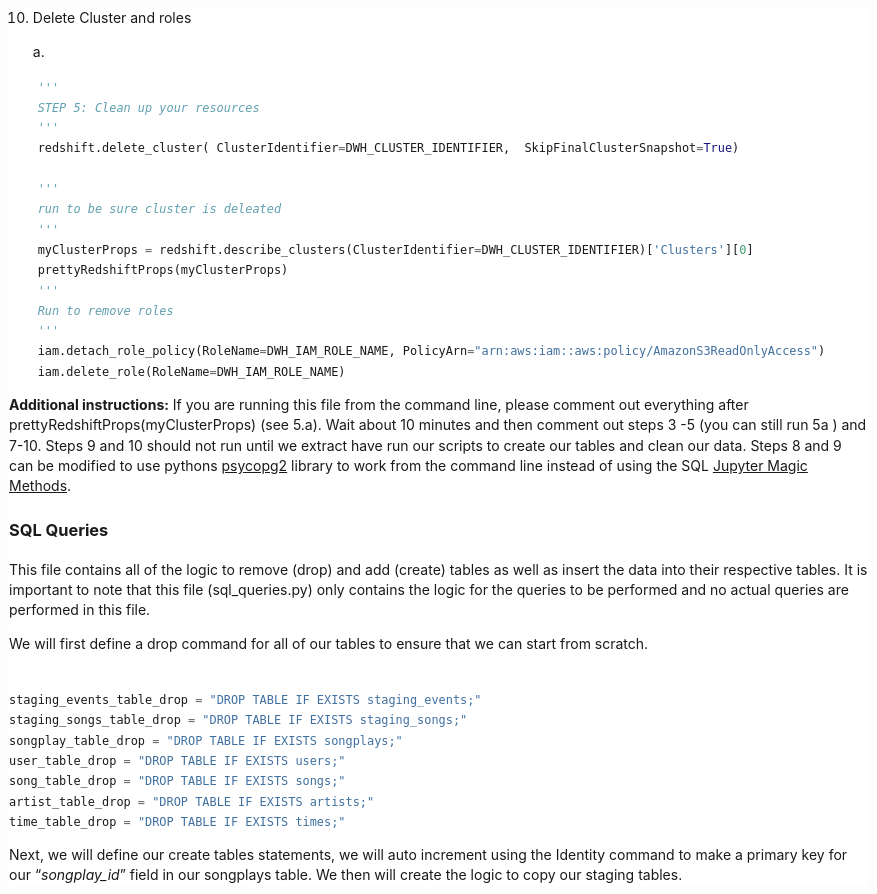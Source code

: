 10. Delete Cluster and roles

    a.
```python
    '''
    STEP 5: Clean up your resources
    '''
    redshift.delete_cluster( ClusterIdentifier=DWH_CLUSTER_IDENTIFIER,  SkipFinalClusterSnapshot=True)

    '''
    run to be sure cluster is deleated
    '''
    myClusterProps = redshift.describe_clusters(ClusterIdentifier=DWH_CLUSTER_IDENTIFIER)['Clusters'][0]
    prettyRedshiftProps(myClusterProps)
    '''
    Run to remove roles
    '''
    iam.detach_role_policy(RoleName=DWH_IAM_ROLE_NAME, PolicyArn="arn:aws:iam::aws:policy/AmazonS3ReadOnlyAccess")
    iam.delete_role(RoleName=DWH_IAM_ROLE_NAME)
```  

**Additional instructions:** If you are running this file from the command line, please comment out everything after prettyRedshiftProps(myClusterProps) (see 5.a).  Wait about 10 minutes and then comment out steps 3 -5 (you can still run 5a )  and 7-10.  Steps 9 and 10 should not run until we extract have run our scripts to create our tables and clean our data. Steps 8 and 9 can be modified to use pythons [psycopg2](https://pypi.org/project/psycopg2/)  library to work from the command line instead of using the SQL [Jupyter Magic Methods](https://towardsdatascience.com/jupyter-magics-with-sql-921370099589https://towardsdatascience.com/jupyter-magics-with-sql-921370099589).   


### SQL Queries

This file contains all of the logic to remove (drop) and add (create) tables as well as insert the data into their respective tables.  It is important to note that this file (sql_queries.py) only contains the logic for the queries to be performed and no actual queries are performed in this file.  

We will first define a drop command for all of our tables to ensure that we can start from scratch.
```python

staging_events_table_drop = "DROP TABLE IF EXISTS staging_events;"
staging_songs_table_drop = "DROP TABLE IF EXISTS staging_songs;"
songplay_table_drop = "DROP TABLE IF EXISTS songplays;"
user_table_drop = "DROP TABLE IF EXISTS users;"
song_table_drop = "DROP TABLE IF EXISTS songs;"
artist_table_drop = "DROP TABLE IF EXISTS artists;"
time_table_drop = "DROP TABLE IF EXISTS times;"

```

Next, we will define our create tables statements, we will auto increment using the Identity command to make a primary key for our “_songplay_id_” field in our songplays table.  We then will create the logic to copy our staging tables.
